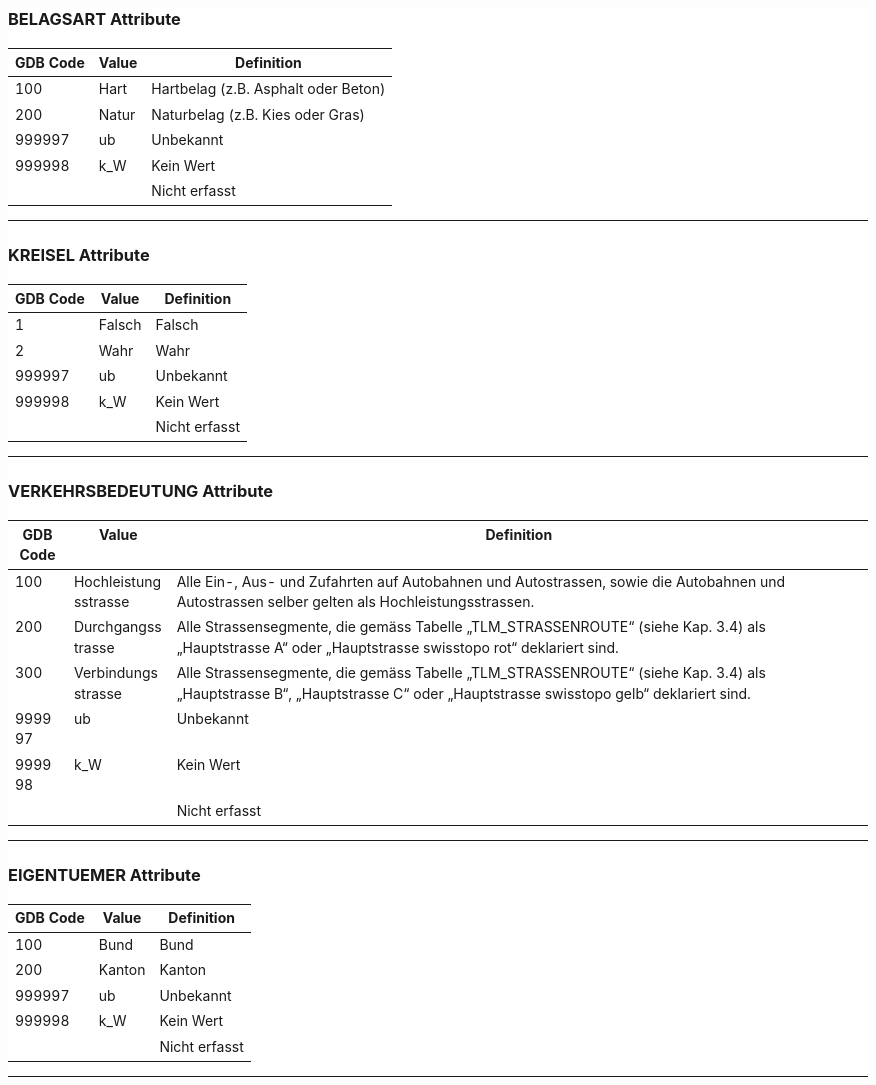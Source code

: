 
### BELAGSART Attribute

| GDB Code | Value | Definition |
|-----------|-------|------------|
| 100 | Hart | Hartbelag (z.B. Asphalt oder Beton) |
| 200 | Natur | Naturbelag (z.B. Kies oder Gras) |
| 999997 | ub | Unbekannt |
| 999998 | k_W | Kein Wert |
| <NULL> | | Nicht erfasst |

---

### KREISEL Attribute

| GDB Code | Value | Definition |
|-----------|-------|------------|
| 1 | Falsch | Falsch |
| 2 | Wahr | Wahr |
| 999997 | ub | Unbekannt |
| 999998 | k_W | Kein Wert |
| <NULL> | | Nicht erfasst |

---

### VERKEHRSBEDEUTUNG Attribute

| GDB Code | Value | Definition |
|-----------|-------|------------|
| 100 | Hochleistungsstrasse | Alle Ein-, Aus- und Zufahrten auf Autobahnen und Autostrassen, sowie die Autobahnen und Autostrassen selber gelten als Hochleistungsstrassen. |
| 200 | Durchgangsstrasse | Alle Strassensegmente, die gemäss Tabelle „TLM_STRASSENROUTE“ (siehe Kap. 3.4) als „Hauptstrasse A“ oder „Hauptstrasse swisstopo rot“ deklariert sind. |
| 300 | Verbindungsstrasse | Alle Strassensegmente, die gemäss Tabelle „TLM_STRASSENROUTE“ (siehe Kap. 3.4) als „Hauptstrasse B“, „Hauptstrasse C“ oder „Hauptstrasse swisstopo gelb“ deklariert sind. |
| 999997 | ub | Unbekannt |
| 999998 | k_W | Kein Wert |
| <NULL> | | Nicht erfasst |

---

### EIGENTUEMER Attribute

| GDB Code | Value | Definition |
|-----------|-------|------------|
| 100 | Bund | Bund |
| 200 | Kanton | Kanton |
| 999997 | ub | Unbekannt |
| 999998 | k_W | Kein Wert |
| <NULL> | | Nicht erfasst |

---